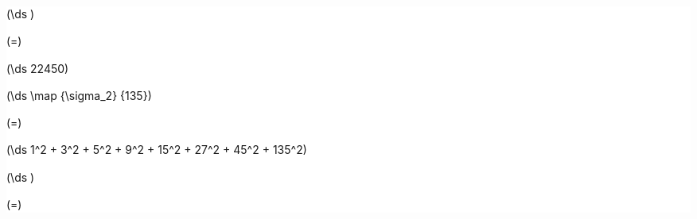 


















\(\ds \)

\(=\)







\(\ds 22450\)




















\(\ds \map {\sigma_2} {135}\)

\(=\)







\(\ds 1^2 + 3^2 + 5^2 + 9^2 + 15^2 + 27^2 + 45^2 + 135^2\)




















\(\ds \)

\(=\)

